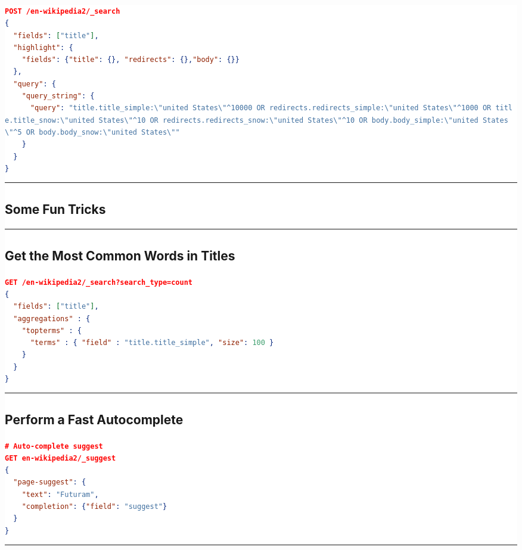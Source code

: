 ```json
POST /en-wikipedia2/_search
{
  "fields": ["title"],
  "highlight": {
    "fields": {"title": {}, "redirects": {},"body": {}}
  },
  "query": {
    "query_string": {
      "query": "title.title_simple:\"united States\"^10000 OR redirects.redirects_simple:\"united States\"^1000 OR title.title_snow:\"united States\"^10 OR redirects.redirects_snow:\"united States\"^10 OR body.body_simple:\"united States\"^5 OR body.body_snow:\"united States\""
    }
  }
}
```

---

## Some Fun Tricks

---

## Get the Most Common Words in Titles

```json
GET /en-wikipedia2/_search?search_type=count
{
  "fields": ["title"],
  "aggregations" : {
    "topterms" : {
      "terms" : { "field" : "title.title_simple", "size": 100 }
    }
  }
}
```

---

## Perform a Fast Autocomplete

```json
# Auto-complete suggest
GET en-wikipedia2/_suggest
{
  "page-suggest": {
    "text": "Futuram",
    "completion": {"field": "suggest"}
  }
}
```

---
